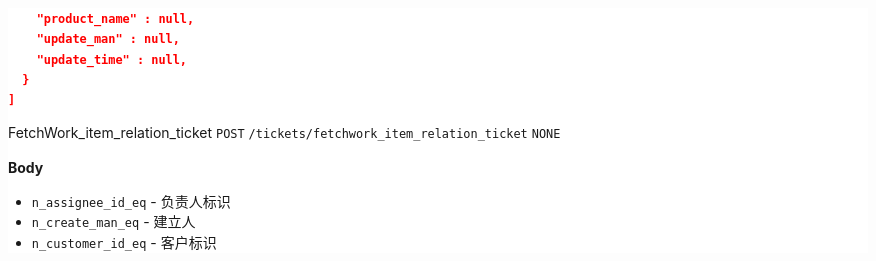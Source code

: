 ```json
    "product_name" : null,
    "update_man" : null,
    "update_time" : null,
  }
]

```





FetchWork_item_relation_ticket `POST` `/tickets/fetchwork_item_relation_ticket` <i class="fa fa-key"></i>`NONE`




<p class="panel-title"><b>Body</b></p>

 * `n_assignee_id_eq` - 负责人标识
 * `n_create_man_eq` - 建立人
 * `n_customer_id_eq` - 客户标识
